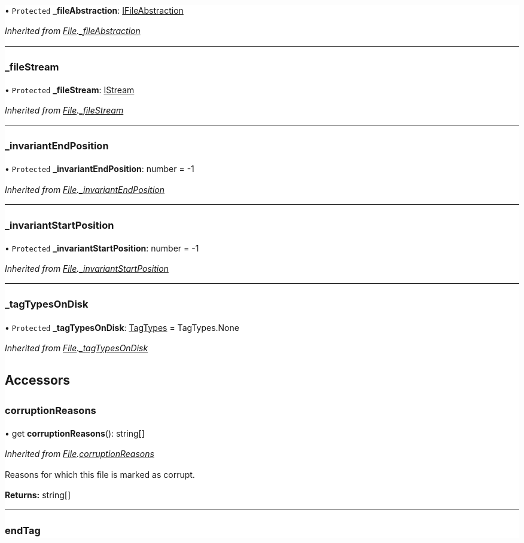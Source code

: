• `Protected` **\_fileAbstraction**: [IFileAbstraction](../interfaces/_src_fileabstraction_.ifileabstraction.md)

*Inherited from [File](_src_file_.file.md).[_fileAbstraction](_src_file_.file.md#_fileabstraction)*

___

### \_fileStream

• `Protected` **\_fileStream**: [IStream](../interfaces/_src_stream_.istream.md)

*Inherited from [File](_src_file_.file.md).[_fileStream](_src_file_.file.md#_filestream)*

___

### \_invariantEndPosition

• `Protected` **\_invariantEndPosition**: number = -1

*Inherited from [File](_src_file_.file.md).[_invariantEndPosition](_src_file_.file.md#_invariantendposition)*

___

### \_invariantStartPosition

• `Protected` **\_invariantStartPosition**: number = -1

*Inherited from [File](_src_file_.file.md).[_invariantStartPosition](_src_file_.file.md#_invariantstartposition)*

___

### \_tagTypesOnDisk

• `Protected` **\_tagTypesOnDisk**: [TagTypes](../enums/_src_tag_.tagtypes.md) = TagTypes.None

*Inherited from [File](_src_file_.file.md).[_tagTypesOnDisk](_src_file_.file.md#_tagtypesondisk)*

## Accessors

### corruptionReasons

• get **corruptionReasons**(): string[]

*Inherited from [File](_src_file_.file.md).[corruptionReasons](_src_file_.file.md#corruptionreasons)*

Reasons for which this file is marked as corrupt.

**Returns:** string[]

___

### endTag
